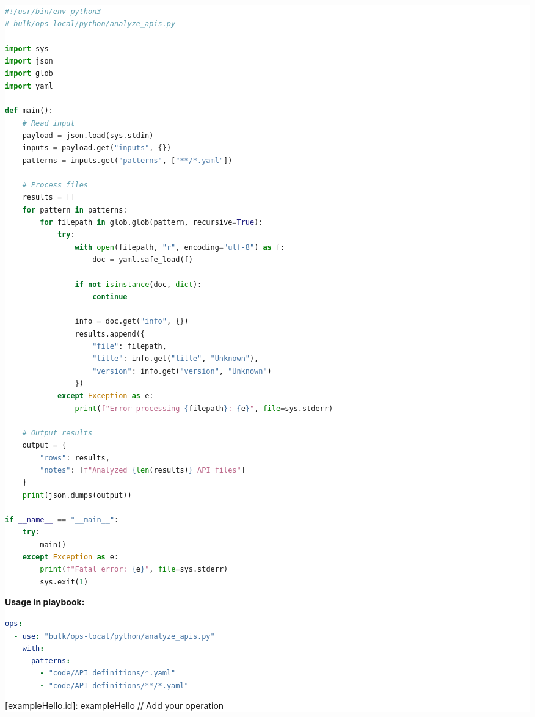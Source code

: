 ```python
#!/usr/bin/env python3
# bulk/ops-local/python/analyze_apis.py

import sys
import json
import glob
import yaml

def main():
    # Read input
    payload = json.load(sys.stdin)
    inputs = payload.get("inputs", {})
    patterns = inputs.get("patterns", ["**/*.yaml"])

    # Process files
    results = []
    for pattern in patterns:
        for filepath in glob.glob(pattern, recursive=True):
            try:
                with open(filepath, "r", encoding="utf-8") as f:
                    doc = yaml.safe_load(f)

                if not isinstance(doc, dict):
                    continue

                info = doc.get("info", {})
                results.append({
                    "file": filepath,
                    "title": info.get("title", "Unknown"),
                    "version": info.get("version", "Unknown")
                })
            except Exception as e:
                print(f"Error processing {filepath}: {e}", file=sys.stderr)

    # Output results
    output = {
        "rows": results,
        "notes": [f"Analyzed {len(results)} API files"]
    }
    print(json.dumps(output))

if __name__ == "__main__":
    try:
        main()
    except Exception as e:
        print(f"Fatal error: {e}", file=sys.stderr)
        sys.exit(1)
```

**Usage in playbook:**
```yaml
ops:
  - use: "bulk/ops-local/python/analyze_apis.py"
    with:
      patterns:
        - "code/API_definitions/*.yaml"
        - "code/API_definitions/**/*.yaml"
```


  [filePatch.id]: filePatch,
  [issueCreate.id]: issueCreate,
  [exampleHello.id]: exampleHello  // Add your operation